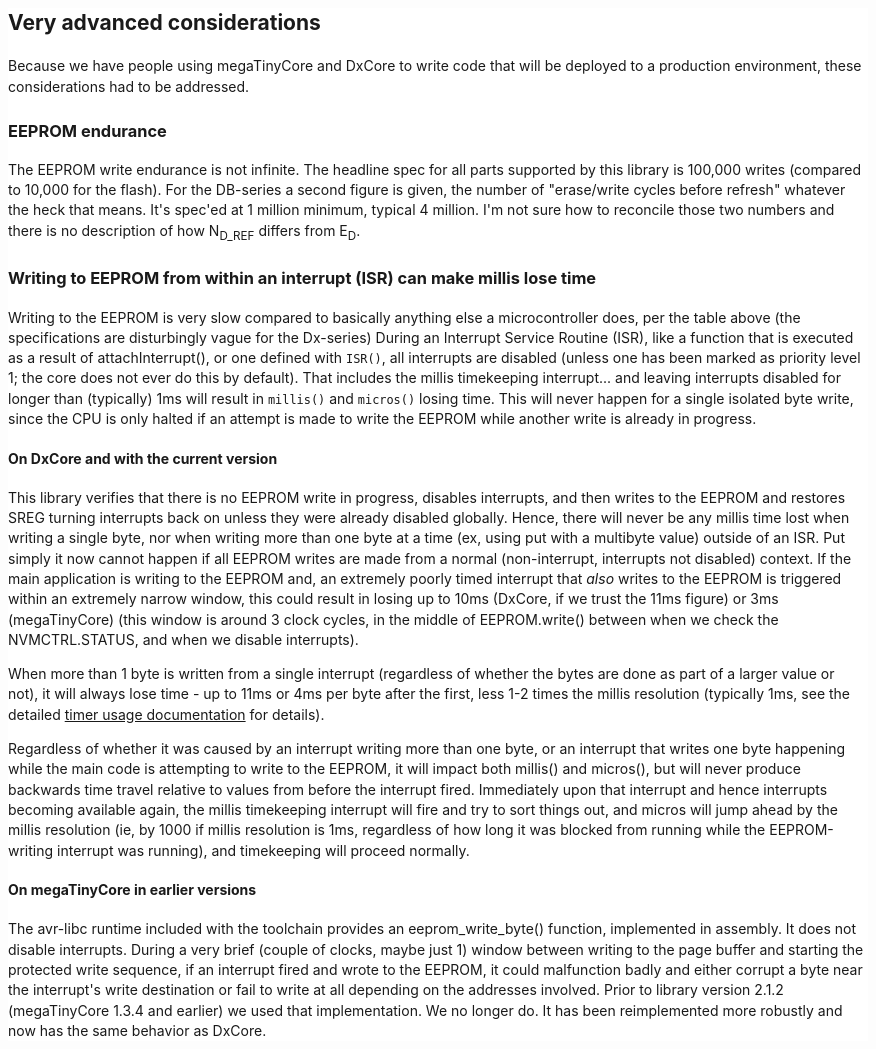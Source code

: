 ## Very advanced considerations
Because we have people using megaTinyCore and DxCore to write code that will be deployed to a production environment, these considerations had to be addressed.

### EEPROM endurance
The EEPROM write endurance is not infinite. The headline spec for all parts supported by this library is 100,000 writes (compared to 10,000 for the flash). For the DB-series a second figure is given, the number of "erase/write cycles before refresh" whatever the heck that means. It's spec'ed at 1 million minimum, typical 4 million. I'm not sure how to reconcile those two numbers and there is no description of how N<sub>D_REF</sub> differs from E<sub>D</sub>.

### Writing to EEPROM from within an interrupt (ISR) can make millis lose time
Writing to the EEPROM is very slow compared to basically anything else a microcontroller does, per the table above (the specifications are disturbingly vague for the Dx-series)
During an Interrupt Service Routine (ISR), like a function that is executed as a result of attachInterrupt(), or one defined with `ISR()`, all interrupts are disabled (unless one has been marked as priority level 1; the core does not ever do this by default). That includes the millis timekeeping interrupt... and leaving interrupts disabled for longer than (typically) 1ms will result in `millis()` and `micros()` losing time. This will never happen for a single isolated byte write, since the CPU is only halted if an attempt is made to write the EEPROM while another write is already in progress.

#### On DxCore and with the current version
This library verifies that there is no EEPROM write in progress, disables interrupts, and then writes to the EEPROM and restores SREG turning interrupts back on unless they were already disabled globally. Hence, there will never be any millis time lost when writing a single byte, nor when writing more than one byte at a time (ex, using put with a multibyte value) outside of an ISR. Put simply it now cannot happen if all EEPROM writes are made from a normal (non-interrupt, interrupts not disabled) context. If the main application is writing to the EEPROM and, an extremely poorly timed interrupt that *also* writes to the EEPROM is triggered within an extremely narrow window, this could result in losing up to 10ms (DxCore, if we trust the 11ms figure) or 3ms (megaTinyCore) (this window is around 3 clock cycles, in the middle of EEPROM.write() between when we check the NVMCTRL.STATUS, and when we disable interrupts).

When more than 1 byte is written from a single interrupt (regardless of whether the bytes are done as part of a larger value or not), it will always lose time - up to 11ms or 4ms per byte after the first, less 1-2 times the millis resolution (typically 1ms, see the detailed [timer usage documentation](https://) for details).

Regardless of whether it was caused by an interrupt writing more than one byte, or an interrupt that writes one byte happening while the main code is attempting to write to the EEPROM, it will impact both millis() and micros(), but will never produce backwards time travel relative to values from before the interrupt fired. Immediately upon that interrupt and hence interrupts becoming available again, the millis timekeeping interrupt will fire and try to sort things out, and micros will jump ahead by the millis resolution (ie, by 1000 if millis resolution is 1ms, regardless of how long it was blocked from running while the EEPROM-writing interrupt was running), and timekeeping will proceed normally.

#### On megaTinyCore in earlier versions
The avr-libc runtime included with the toolchain provides an eeprom_write_byte() function, implemented in assembly. It does not disable interrupts. During a very brief (couple of clocks, maybe just 1) window between writing to the page buffer and starting the protected write sequence, if an interrupt fired and wrote to the EEPROM, it could malfunction badly and either corrupt a byte near the interrupt's write destination or fail to write at all depending on the addresses involved. Prior to library version 2.1.2 (megaTinyCore 1.3.4 and earlier) we used that implementation. We no longer do. It has been reimplemented more robustly and now has the same behavior as DxCore.
